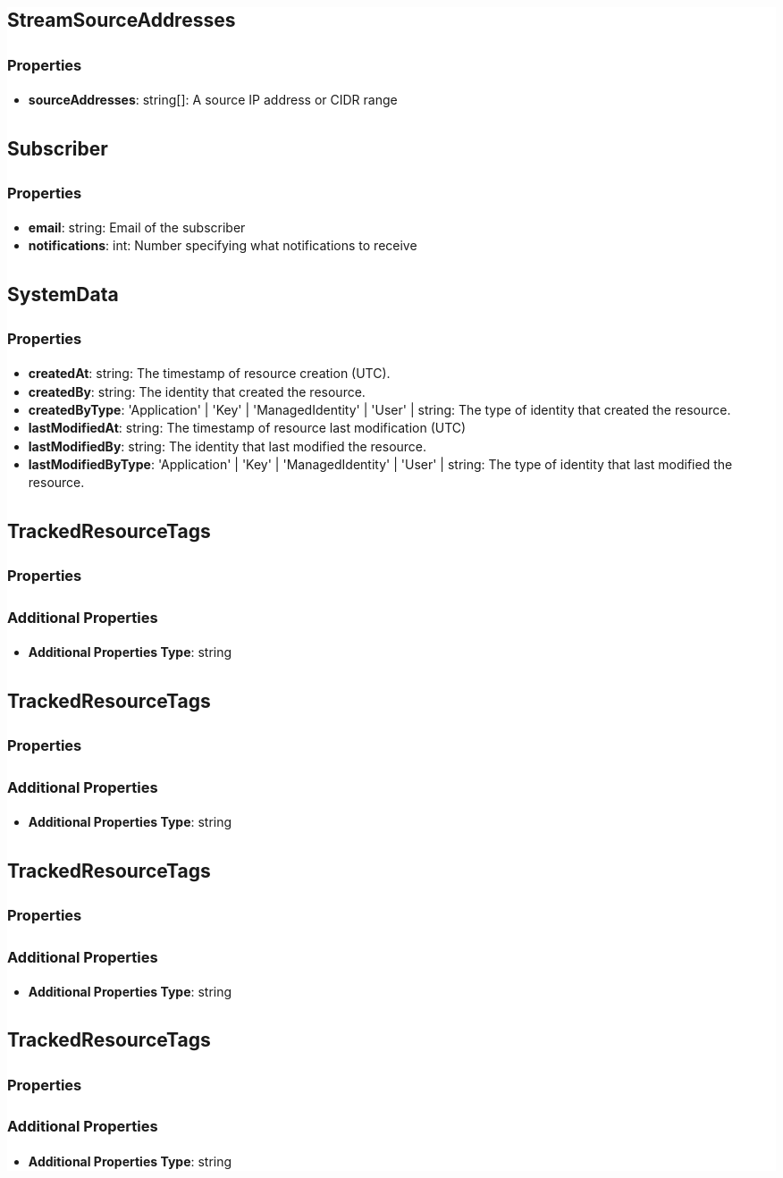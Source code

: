 ## StreamSourceAddresses
### Properties
* **sourceAddresses**: string[]: A source IP address or CIDR range

## Subscriber
### Properties
* **email**: string: Email of the subscriber
* **notifications**: int: Number specifying what notifications to receive

## SystemData
### Properties
* **createdAt**: string: The timestamp of resource creation (UTC).
* **createdBy**: string: The identity that created the resource.
* **createdByType**: 'Application' | 'Key' | 'ManagedIdentity' | 'User' | string: The type of identity that created the resource.
* **lastModifiedAt**: string: The timestamp of resource last modification (UTC)
* **lastModifiedBy**: string: The identity that last modified the resource.
* **lastModifiedByType**: 'Application' | 'Key' | 'ManagedIdentity' | 'User' | string: The type of identity that last modified the resource.

## TrackedResourceTags
### Properties
### Additional Properties
* **Additional Properties Type**: string

## TrackedResourceTags
### Properties
### Additional Properties
* **Additional Properties Type**: string

## TrackedResourceTags
### Properties
### Additional Properties
* **Additional Properties Type**: string

## TrackedResourceTags
### Properties
### Additional Properties
* **Additional Properties Type**: string
